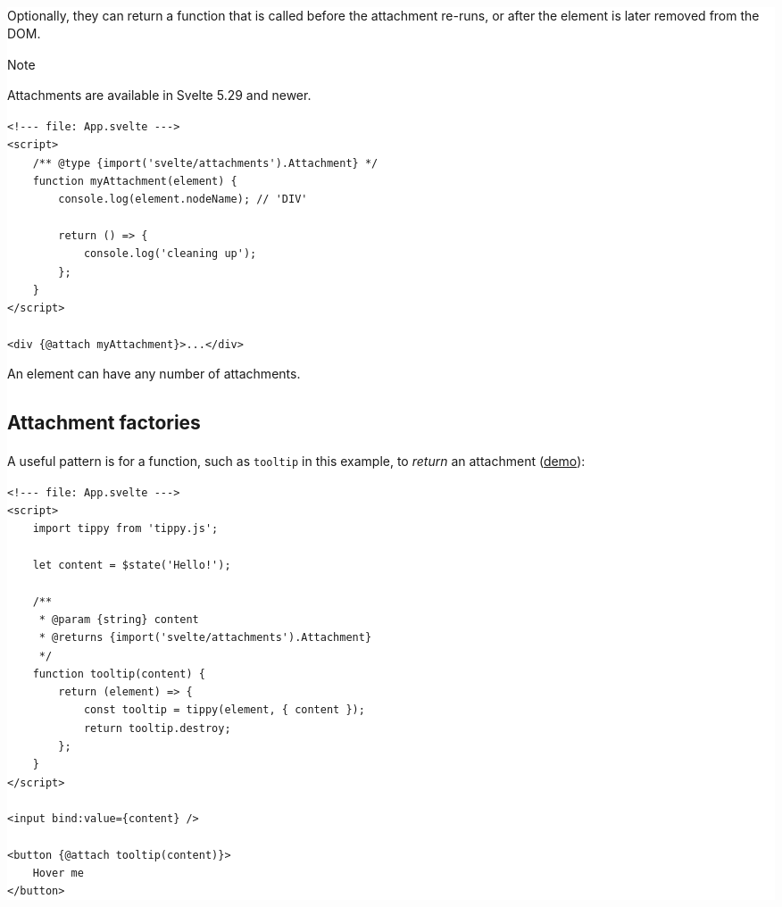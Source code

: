 Optionally, they can return a function that is called before the attachment re-runs, or after the element is later removed from the DOM.

> [!NOTE]
> Attachments are available in Svelte 5.29 and newer.

```svelte
<!--- file: App.svelte --->
<script>
	/** @type {import('svelte/attachments').Attachment} */
	function myAttachment(element) {
		console.log(element.nodeName); // 'DIV'

		return () => {
			console.log('cleaning up');
		};
	}
</script>

<div {@attach myAttachment}>...</div>
```

An element can have any number of attachments.

## Attachment factories

A useful pattern is for a function, such as `tooltip` in this example, to _return_ an attachment ([demo](/playground/untitled#H4sIAAAAAAAAE3VT0XLaMBD8lavbDiaNCUlbHhTItG_5h5AH2T5ArdBppDOEMv73SkbGJGnH47F9t3un3TsfMyO3mInsh2SW1Sa7zlZKo8_E0zHjg42pGAjxBPxp7cTvUHOMldLjv-IVGUbDoUw295VTlh-WZslqa8kxsLL2ACtHWxh175NffnQfAAGikSGxYQGfPEvGfPSIWtOH0TiBVo2pWJEBJtKhQp4YYzjG9JIdcuMM5IZqHMPioY8vOSA997zQoevf4a7heO7cdp34olRiTGr07OhwH1IdoO2A7dLMbwahZq6MbRhKZWqxk7rBxTGVbuHmhCgb5qDgmIx_J6XtHHukHTrYYqx_YpzYng8aO4RYayql7hU-1ZJl0akqHBE_D9KLolwL-Dibzc7iSln9XjtqTF1UpMkJ2EmXR-BgQErsN4pxIJKr0RVO1qrxAqaTO4fbc9bKulZm3cfDY3aZDgvFGErWjmzhN7KmfX5rXyDeX8Pt1mU-hXjdBOrtuB97vK4GPUtmJ41XcRMEGDLD8do0nJ73zhUhSlyRw0t3vPqD8cjfLs-axiFgNBrkUd9Ulp50c-GLxlXAVlJX-ffpZyiSn7H0eLCUySZQcQdXlxj4El0Yv_FZvIKElqqGTruVLhzu7VRKCh22_5toOyxsWqLwwzK-cCbYNdg-hy-p9D7sbiZWUnts_wLUOF3CJgQAAA==)):

```svelte
<!--- file: App.svelte --->
<script>
	import tippy from 'tippy.js';

	let content = $state('Hello!');

	/**
	 * @param {string} content
	 * @returns {import('svelte/attachments').Attachment}
	 */
	function tooltip(content) {
		return (element) => {
			const tooltip = tippy(element, { content });
			return tooltip.destroy;
		};
	}
</script>

<input bind:value={content} />

<button {@attach tooltip(content)}>
	Hover me
</button>
```
